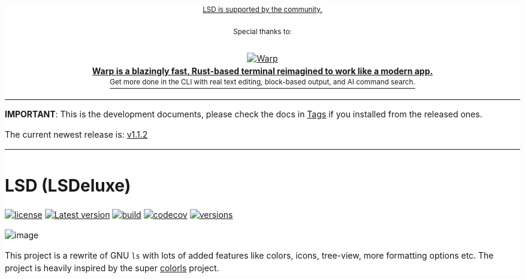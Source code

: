 <div align="center">

<p>
  <sup>
    <a href="https://github.com/sponsors/zwpaper">LSD is supported by the community.</a>
  </sup>
</p>
<sup>Special thanks to:</sup>
<br>
<br>
<a href="https://www.warp.dev/?utm_source=github&utm_medium=referral&utm_campaign=lsd_20231001">
<div>
  <picture>
    <source media="(prefers-color-scheme: dark)" srcset="https://github.com/lsd-rs/lsd/assets/3764335/61c7471f-ade1-42ea-9829-ac381c92b28a">
    <source media="(prefers-color-scheme: light)" srcset="https://github.com/lsd-rs/lsd/assets/3764335/40e5d173-603c-45c8-90fa-50ba6c48a813">
    <img alt="Warp" width="230" src="https://github.com/lsd-rs/lsd/assets/3764335/40e5d173-603c-45c8-90fa-50ba6c48a813">
  </picture>
</div>
  <b>Warp is a blazingly fast, Rust-based terminal reimagined to work like a modern app.</b>
  <div>
    <sup>Get more done in the CLI with real text editing, block-based output, and AI command search.</sup>
  </div>
</a>
<hr>
</div>

**IMPORTANT**: This is the development documents,
please check the docs in [Tags](https://github.com/lsd-rs/lsd/tags) if you installed from the released ones.

The current newest release is: [v1.1.2](https://github.com/lsd-rs/lsd/tree/v1.1.2)

---

# LSD (LSDeluxe)

[![license](http://img.shields.io/badge/license-Apache%20v2-blue.svg)](https://raw.githubusercontent.com/lsd-rs/lsd/master/LICENSE)
[![Latest version](https://img.shields.io/crates/v/lsd.svg)](https://crates.io/crates/lsd)
[![build](https://github.com/lsd-rs/lsd/workflows/CICD/badge.svg)](https://github.com/lsd-rs/lsd/actions)
[![codecov](https://codecov.io/gh/lsd-rs/lsd/branch/master/graph/badge.svg)](https://codecov.io/gh/lsd-rs/lsd)
[![versions](https://img.shields.io/repology/repositories/lsd)](https://repology.org/project/lsd/versions)

![image](https://raw.githubusercontent.com/lsd-rs/lsd/assets/screen_lsd.png)

This project is a rewrite of GNU `ls` with lots of added features like colors, icons, tree-view, more formatting options etc.
The project is heavily inspired by the super [colorls](https://github.com/athityakumar/colorls) project.
